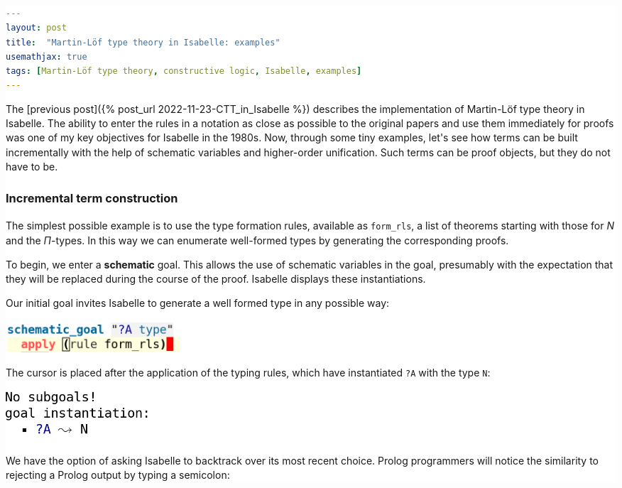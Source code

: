 ```yaml
---
layout: post
title:  "Martin-Löf type theory in Isabelle: examples"
usemathjax: true
tags: [Martin-Löf type theory, constructive logic, Isabelle, examples]
---
```


The [previous post]({% post_url 2022-11-23-CTT_in_Isabelle %})
describes the implementation of Martin-Löf type theory in Isabelle.
The ability to enter the rules in a notation as close as possible
to the original papers and use them immediately for proofs was one of my key objectives
for Isabelle in the 1980s.
Now, through some tiny examples, let's see how terms can be built incrementally
with the help of schematic variables and higher-order unification.
Such terms can be proof objects, but they do not have to be.

###  Incremental term construction

The simplest possible example is to use the type formation rules,
available as `form_rls`, a list of theorems starting with those for $N$ and the $\Pi$-types.
In this way we can enumerate well-formed types by generating the corresponding proofs.

To begin, we enter a **schematic** goal. This allows the use of schematic variables
in the goal, presumably with the expectation that they will be replaced
during the course of the proof.
Isabelle displays these instantiations.

Our initial goal invites Isabelle to generate a well formed type in any possible way:

<img src="/images/CTT/typefm-in1.png" alt="type formation example input" height="44px" />

The cursor is placed after the application of the typing rules, which have instantiated `?A`
with the type `N`:

<img src="/images/CTT/typefm-out1.png" alt="type formation example output" height="70px" />

We have the option of asking Isabelle to backtrack over its most recent choice.
Prolog programmers will notice the similarity to rejecting a Prolog output
by typing a semicolon:


[^1]: Per Martin-Löf, [Constructive mathematics and computer programming](http://www.jstor.org/stable/37448). *Philosophical Transactions of the Royal Society of London*. Series A. **312**:1522 (1984), 501–518.